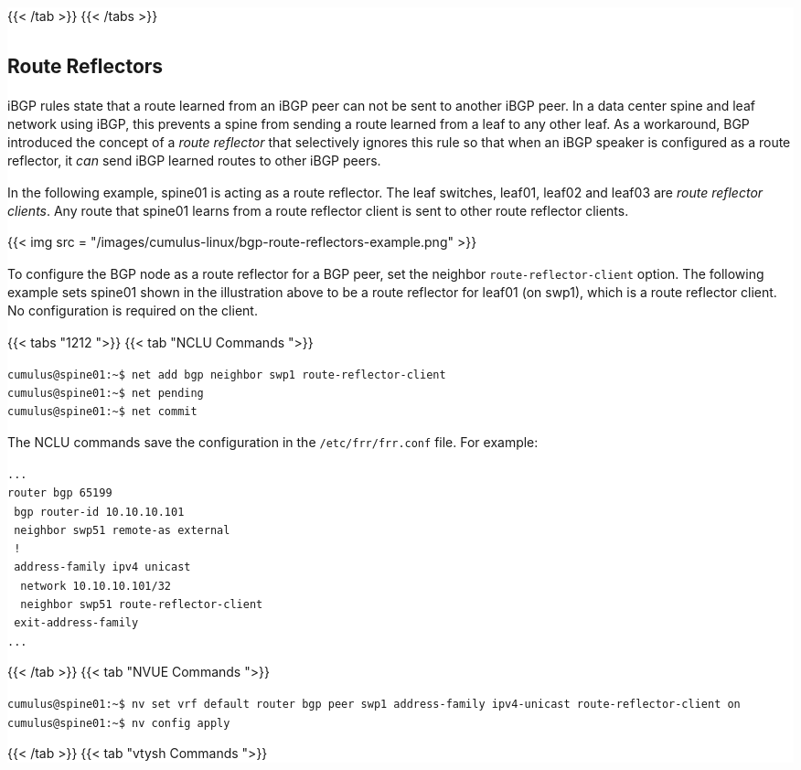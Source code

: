 {{< /tab >}}
{{< /tabs >}}

## Route Reflectors

iBGP rules state that a route learned from an iBGP peer can not be sent to another iBGP peer. In a data center spine and leaf network using iBGP, this prevents a spine from sending a route learned from a leaf to any other leaf. As a workaround, BGP introduced the concept of a *route reflector* that selectively ignores this rule so that when an iBGP speaker is configured as a route reflector, it *can* send iBGP learned routes to other iBGP peers.

In the following example, spine01 is acting as a route reflector. The leaf switches, leaf01, leaf02 and leaf03 are *route reflector clients*. Any route that spine01 learns from a route reflector client is sent to other route reflector clients.

{{< img src = "/images/cumulus-linux/bgp-route-reflectors-example.png" >}}

To configure the BGP node as a route reflector for a BGP peer, set the neighbor `route-reflector-client` option. The following example sets spine01 shown in the illustration above to be a route reflector for leaf01 (on swp1), which is a route reflector client. No configuration is required on the client.

{{< tabs "1212 ">}}
{{< tab "NCLU Commands ">}}

```
cumulus@spine01:~$ net add bgp neighbor swp1 route-reflector-client
cumulus@spine01:~$ net pending
cumulus@spine01:~$ net commit
```

The NCLU commands save the configuration in the `/etc/frr/frr.conf` file. For example:

```
...
router bgp 65199
 bgp router-id 10.10.10.101
 neighbor swp51 remote-as external
 !
 address-family ipv4 unicast
  network 10.10.10.101/32
  neighbor swp51 route-reflector-client
 exit-address-family
...
```

{{< /tab >}}
{{< tab "NVUE Commands ">}}

```
cumulus@spine01:~$ nv set vrf default router bgp peer swp1 address-family ipv4-unicast route-reflector-client on
cumulus@spine01:~$ nv config apply
```

{{< /tab >}}
{{< tab "vtysh Commands ">}}
